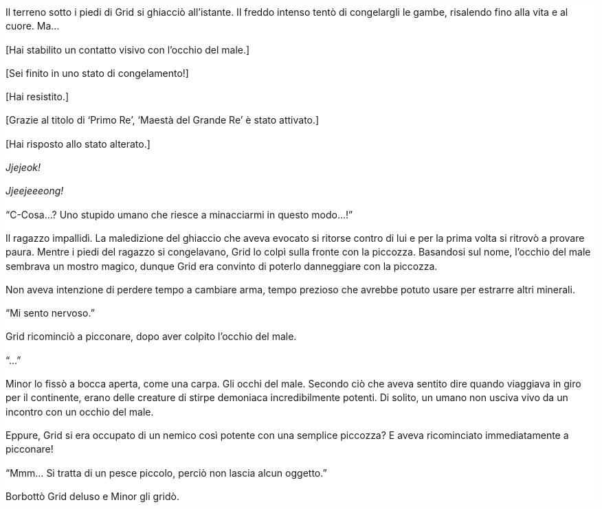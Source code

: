 
Il terreno sotto i piedi di Grid si ghiacciò all’istante. Il freddo intenso tentò di congelargli le gambe, risalendo fino alla vita e al cuore. Ma… 






[Hai stabilito un contatto visivo con l’occhio del male.]


[Sei finito in uno stato di congelamento!]


[Hai resistito.]


[Grazie al titolo di ‘Primo Re’, ‘Maestà del Grande Re’ è stato attivato.]


[Hai risposto allo stato alterato.]






<i>Jjejeok!</i>


<i>Jjeejeeeong!</i>


“C-Cosa…? Uno stupido umano che riesce a minacciarmi in questo modo…!”


Il ragazzo impallidì. La maledizione del ghiaccio che aveva evocato si ritorse contro di lui e per la prima volta si ritrovò a provare paura. Mentre i piedi del ragazzo si congelavano, Grid lo colpì sulla fronte con la piccozza. Basandosi sul nome, l’occhio del male sembrava un mostro magico, dunque Grid era convinto di poterlo danneggiare con la piccozza.


Non aveva intenzione di perdere tempo a cambiare arma, tempo prezioso che avrebbe potuto usare per estrarre altri minerali.


“Mi sento nervoso.”


Grid ricominciò a picconare, dopo aver colpito l’occhio del male.


“…”


Minor lo fissò a bocca aperta, come una carpa. Gli occhi del male. Secondo ciò che aveva sentito dire quando viaggiava in giro per il continente, erano delle creature di stirpe demoniaca incredibilmente potenti. Di solito, un umano non usciva vivo da un incontro con un occhio del male.


Eppure, Grid si era occupato di un nemico così potente con una semplice piccozza? E aveva ricominciato immediatamente a picconare!


“Mmm… Si tratta di un pesce piccolo, perciò non lascia alcun oggetto.”


Borbottò Grid deluso e Minor gli gridò.


